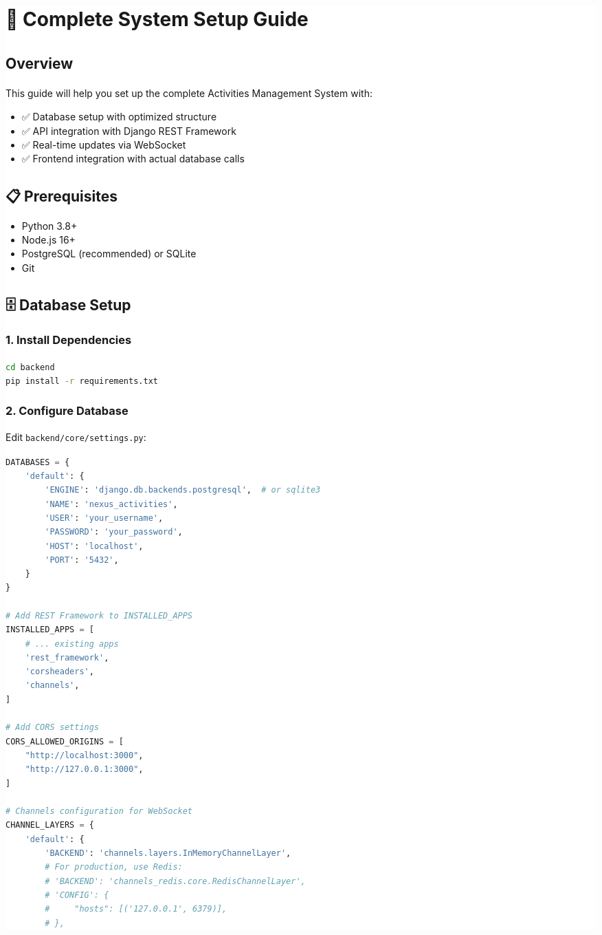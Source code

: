 # 🚀 Complete System Setup Guide

## Overview
This guide will help you set up the complete Activities Management System with:
- ✅ Database setup with optimized structure
- ✅ API integration with Django REST Framework
- ✅ Real-time updates via WebSocket
- ✅ Frontend integration with actual database calls

## 📋 Prerequisites
- Python 3.8+
- Node.js 16+
- PostgreSQL (recommended) or SQLite
- Git

## 🗄️ Database Setup

### 1. Install Dependencies
```bash
cd backend
pip install -r requirements.txt
```

### 2. Configure Database
Edit `backend/core/settings.py`:
```python
DATABASES = {
    'default': {
        'ENGINE': 'django.db.backends.postgresql',  # or sqlite3
        'NAME': 'nexus_activities',
        'USER': 'your_username',
        'PASSWORD': 'your_password',
        'HOST': 'localhost',
        'PORT': '5432',
    }
}

# Add REST Framework to INSTALLED_APPS
INSTALLED_APPS = [
    # ... existing apps
    'rest_framework',
    'corsheaders',
    'channels',
]

# Add CORS settings
CORS_ALLOWED_ORIGINS = [
    "http://localhost:3000",
    "http://127.0.0.1:3000",
]

# Channels configuration for WebSocket
CHANNEL_LAYERS = {
    'default': {
        'BACKEND': 'channels.layers.InMemoryChannelLayer',
        # For production, use Redis:
        # 'BACKEND': 'channels_redis.core.RedisChannelLayer',
        # 'CONFIG': {
        #     "hosts": [('127.0.0.1', 6379)],
        # },
```